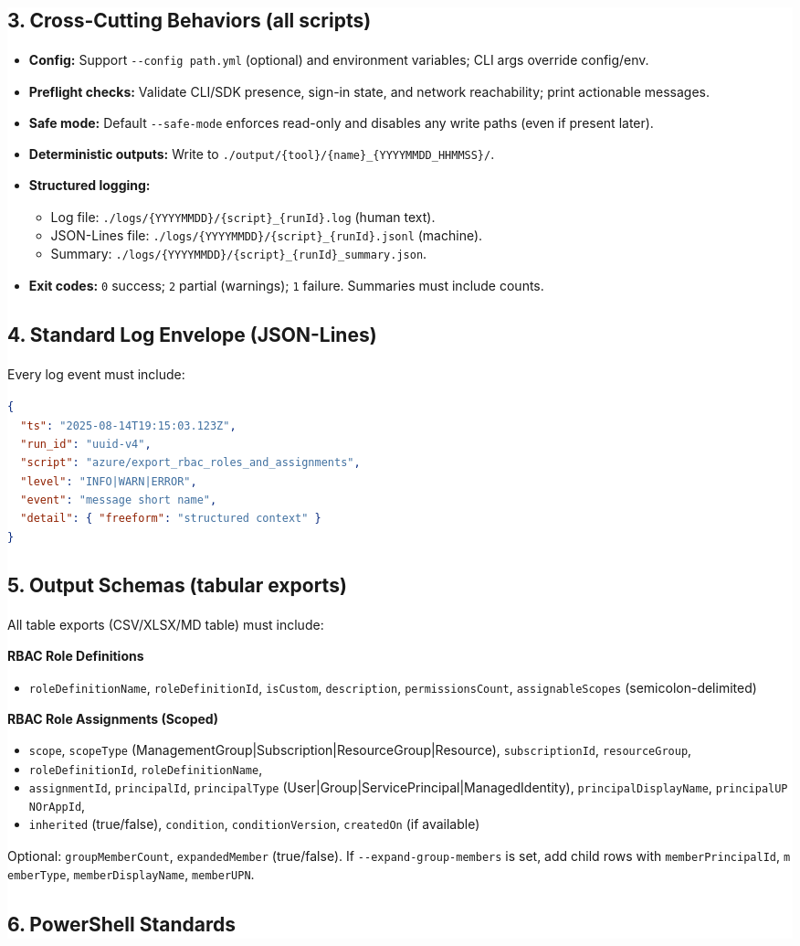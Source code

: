 ## 3. Cross-Cutting Behaviors (all scripts)

* **Config:** Support `--config path.yml` (optional) and environment variables; CLI args override config/env.
* **Preflight checks:** Validate CLI/SDK presence, sign-in state, and network reachability; print actionable messages.
* **Safe mode:** Default `--safe-mode` enforces read-only and disables any write paths (even if present later).
* **Deterministic outputs:** Write to `./output/{tool}/{name}_{YYYYMMDD_HHMMSS}/`.
* **Structured logging:**

  * Log file: `./logs/{YYYYMMDD}/{script}_{runId}.log` (human text).
  * JSON-Lines file: `./logs/{YYYYMMDD}/{script}_{runId}.jsonl` (machine).
  * Summary: `./logs/{YYYYMMDD}/{script}_{runId}_summary.json`.
* **Exit codes:** `0` success; `2` partial (warnings); `1` failure. Summaries must include counts.

## 4. Standard Log Envelope (JSON-Lines)

Every log event must include:

```json
{
  "ts": "2025-08-14T19:15:03.123Z",
  "run_id": "uuid-v4",
  "script": "azure/export_rbac_roles_and_assignments",
  "level": "INFO|WARN|ERROR",
  "event": "message short name",
  "detail": { "freeform": "structured context" }
}
```

## 5. Output Schemas (tabular exports)

All table exports (CSV/XLSX/MD table) must include:

**RBAC Role Definitions**

* `roleDefinitionName`, `roleDefinitionId`, `isCustom`, `description`, `permissionsCount`, `assignableScopes` (semicolon-delimited)

**RBAC Role Assignments (Scoped)**

* `scope`, `scopeType` (ManagementGroup|Subscription|ResourceGroup|Resource), `subscriptionId`, `resourceGroup`,
* `roleDefinitionId`, `roleDefinitionName`,
* `assignmentId`, `principalId`, `principalType` (User|Group|ServicePrincipal|ManagedIdentity), `principalDisplayName`, `principalUPNOrAppId`,
* `inherited` (true/false), `condition`, `conditionVersion`, `createdOn` (if available)

Optional: `groupMemberCount`, `expandedMember` (true/false). If `--expand-group-members` is set, add child rows with `memberPrincipalId`, `memberType`, `memberDisplayName`, `memberUPN`.

## 6. PowerShell Standards
